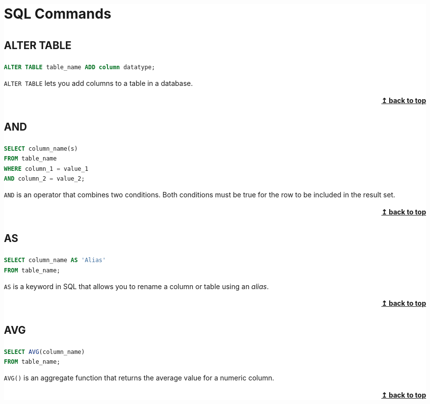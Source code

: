 # SQL Commands 

## ALTER TABLE

```sql
ALTER TABLE table_name ADD column datatype;
```

`ALTER TABLE` lets you add columns to a table in a database.

<div align="right">
    <b><a href="#">↥ back to top</a></b>
</div>

## AND

```sql
SELECT column_name(s)
FROM table_name
WHERE column_1 = value_1
AND column_2 = value_2;
```

`AND` is an operator that combines two conditions. Both conditions must be true for the row to be included in the result set.

<div align="right">
    <b><a href="#">↥ back to top</a></b>
</div>

## AS

```sql
SELECT column_name AS 'Alias'
FROM table_name;
```

`AS` is a keyword in SQL that allows you to rename a column or table using an *alias*.

<div align="right">
    <b><a href="#">↥ back to top</a></b>
</div>

## AVG

```sql
SELECT AVG(column_name)
FROM table_name;

```

`AVG()` is an aggregate function that returns the average value for a numeric column.

<div align="right">
    <b><a href="#">↥ back to top</a></b>
</div>
